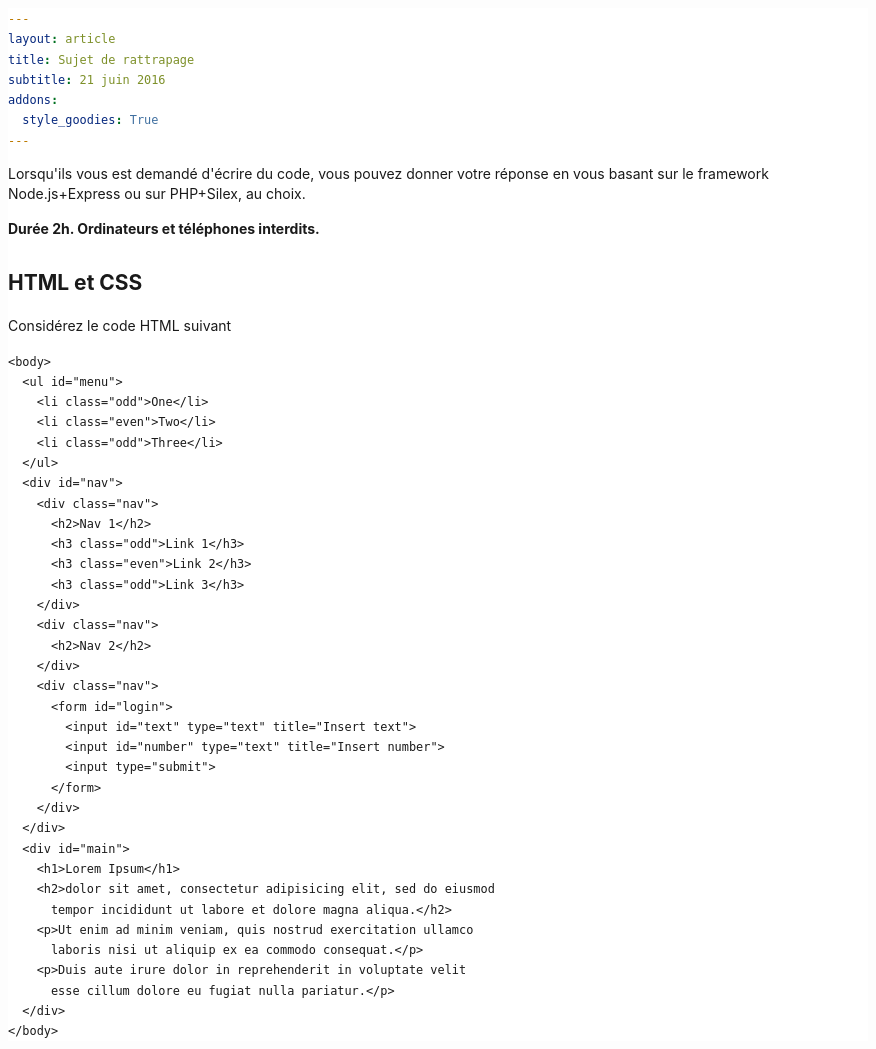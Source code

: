 ```yaml
---
layout: article
title: Sujet de rattrapage
subtitle: 21 juin 2016
addons:
  style_goodies: True
---
```


Lorsqu'ils vous est demandé d'écrire du code, vous pouvez donner votre
réponse en vous basant sur le framework Node.js+Express ou sur
PHP+Silex, au choix.

**Durée 2h. Ordinateurs et téléphones interdits.**


## HTML et CSS

Considérez le code HTML suivant

~~~
<body>
  <ul id="menu">
	<li class="odd">One</li>
	<li class="even">Two</li>
	<li class="odd">Three</li>
  </ul>
  <div id="nav">
	<div class="nav">
	  <h2>Nav 1</h2>
	  <h3 class="odd">Link 1</h3>
	  <h3 class="even">Link 2</h3>
	  <h3 class="odd">Link 3</h3>
	</div>
	<div class="nav">
	  <h2>Nav 2</h2>
	</div>
	<div class="nav">
	  <form id="login">
		<input id="text" type="text" title="Insert text">
		<input id="number" type="text" title="Insert number">
		<input type="submit">
	  </form>
	</div>
  </div>
  <div id="main">
	<h1>Lorem Ipsum</h1>
	<h2>dolor sit amet, consectetur adipisicing elit, sed do eiusmod
	  tempor incididunt ut labore et dolore magna aliqua.</h2>
	<p>Ut enim ad minim veniam, quis nostrud exercitation ullamco
	  laboris nisi ut aliquip ex ea commodo consequat.</p>
	<p>Duis aute irure dolor in reprehenderit in voluptate velit
	  esse cillum dolore eu fugiat nulla pariatur.</p>
  </div>
</body>
~~~
